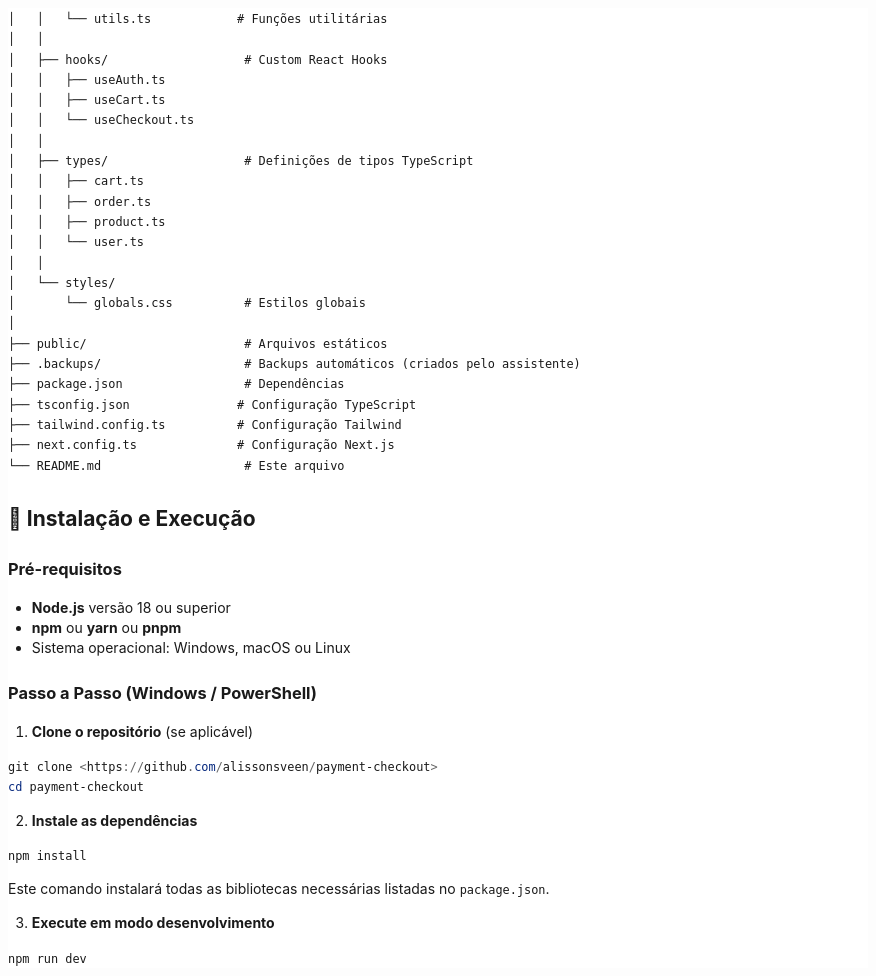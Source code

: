 ```
│   │   └── utils.ts            # Funções utilitárias
│   │
│   ├── hooks/                   # Custom React Hooks
│   │   ├── useAuth.ts
│   │   ├── useCart.ts
│   │   └── useCheckout.ts
│   │
│   ├── types/                   # Definições de tipos TypeScript
│   │   ├── cart.ts
│   │   ├── order.ts
│   │   ├── product.ts
│   │   └── user.ts
│   │
│   └── styles/
│       └── globals.css          # Estilos globais
│
├── public/                      # Arquivos estáticos
├── .backups/                    # Backups automáticos (criados pelo assistente)
├── package.json                 # Dependências
├── tsconfig.json               # Configuração TypeScript
├── tailwind.config.ts          # Configuração Tailwind
├── next.config.ts              # Configuração Next.js
└── README.md                    # Este arquivo
```

## 🚀 Instalação e Execução

### Pré-requisitos

- **Node.js** versão 18 ou superior
- **npm** ou **yarn** ou **pnpm**
- Sistema operacional: Windows, macOS ou Linux

### Passo a Passo (Windows / PowerShell)

1. **Clone o repositório** (se aplicável)

```powershell
git clone <https://github.com/alissonsveen/payment-checkout>
cd payment-checkout
```

2. **Instale as dependências**

```powershell
npm install
```

Este comando instalará todas as bibliotecas necessárias listadas no `package.json`.

3. **Execute em modo desenvolvimento**

```powershell
npm run dev
```
